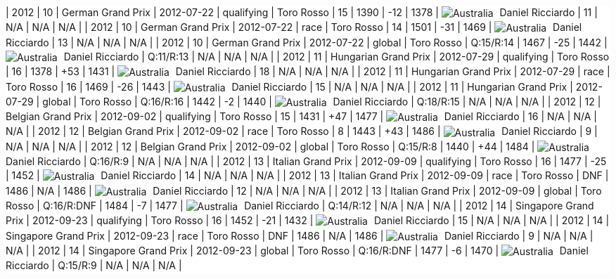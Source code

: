 | 2012 | 10 | German Grand Prix | 2012-07-22 | qualifying | Toro Rosso | 15 | 1390 | -12 | 1378 | <img src="https://upload.wikimedia.org/wikipedia/commons/8/88/Flag_of_Australia_%28converted%29.svg" alt="Australia" width="20" height="auto" style="vertical-align: middle; margin-right: 5px;" onerror="this.outerHTML='🇦🇺'; this.style.marginRight='5px';"/> Daniel Ricciardo | 11 | N/A | N/A | N/A |
| 2012 | 10 | German Grand Prix | 2012-07-22 | race | Toro Rosso | 14 | 1501 | -31 | 1469 | <img src="https://upload.wikimedia.org/wikipedia/commons/8/88/Flag_of_Australia_%28converted%29.svg" alt="Australia" width="20" height="auto" style="vertical-align: middle; margin-right: 5px;" onerror="this.outerHTML='🇦🇺'; this.style.marginRight='5px';"/> Daniel Ricciardo | 13 | N/A | N/A | N/A |
| 2012 | 10 | German Grand Prix | 2012-07-22 | global | Toro Rosso | Q:15/R:14 | 1467 | -25 | 1442 | <img src="https://upload.wikimedia.org/wikipedia/commons/8/88/Flag_of_Australia_%28converted%29.svg" alt="Australia" width="20" height="auto" style="vertical-align: middle; margin-right: 5px;" onerror="this.outerHTML='🇦🇺'; this.style.marginRight='5px';"/> Daniel Ricciardo | Q:11/R:13 | N/A | N/A | N/A |
| 2012 | 11 | Hungarian Grand Prix | 2012-07-29 | qualifying | Toro Rosso | 16 | 1378 | +53 | 1431 | <img src="https://upload.wikimedia.org/wikipedia/commons/8/88/Flag_of_Australia_%28converted%29.svg" alt="Australia" width="20" height="auto" style="vertical-align: middle; margin-right: 5px;" onerror="this.outerHTML='🇦🇺'; this.style.marginRight='5px';"/> Daniel Ricciardo | 18 | N/A | N/A | N/A |
| 2012 | 11 | Hungarian Grand Prix | 2012-07-29 | race | Toro Rosso | 16 | 1469 | -26 | 1443 | <img src="https://upload.wikimedia.org/wikipedia/commons/8/88/Flag_of_Australia_%28converted%29.svg" alt="Australia" width="20" height="auto" style="vertical-align: middle; margin-right: 5px;" onerror="this.outerHTML='🇦🇺'; this.style.marginRight='5px';"/> Daniel Ricciardo | 15 | N/A | N/A | N/A |
| 2012 | 11 | Hungarian Grand Prix | 2012-07-29 | global | Toro Rosso | Q:16/R:16 | 1442 | -2 | 1440 | <img src="https://upload.wikimedia.org/wikipedia/commons/8/88/Flag_of_Australia_%28converted%29.svg" alt="Australia" width="20" height="auto" style="vertical-align: middle; margin-right: 5px;" onerror="this.outerHTML='🇦🇺'; this.style.marginRight='5px';"/> Daniel Ricciardo | Q:18/R:15 | N/A | N/A | N/A |
| 2012 | 12 | Belgian Grand Prix | 2012-09-02 | qualifying | Toro Rosso | 15 | 1431 | +47 | 1477 | <img src="https://upload.wikimedia.org/wikipedia/commons/8/88/Flag_of_Australia_%28converted%29.svg" alt="Australia" width="20" height="auto" style="vertical-align: middle; margin-right: 5px;" onerror="this.outerHTML='🇦🇺'; this.style.marginRight='5px';"/> Daniel Ricciardo | 16 | N/A | N/A | N/A |
| 2012 | 12 | Belgian Grand Prix | 2012-09-02 | race | Toro Rosso | 8 | 1443 | +43 | 1486 | <img src="https://upload.wikimedia.org/wikipedia/commons/8/88/Flag_of_Australia_%28converted%29.svg" alt="Australia" width="20" height="auto" style="vertical-align: middle; margin-right: 5px;" onerror="this.outerHTML='🇦🇺'; this.style.marginRight='5px';"/> Daniel Ricciardo | 9 | N/A | N/A | N/A |
| 2012 | 12 | Belgian Grand Prix | 2012-09-02 | global | Toro Rosso | Q:15/R:8 | 1440 | +44 | 1484 | <img src="https://upload.wikimedia.org/wikipedia/commons/8/88/Flag_of_Australia_%28converted%29.svg" alt="Australia" width="20" height="auto" style="vertical-align: middle; margin-right: 5px;" onerror="this.outerHTML='🇦🇺'; this.style.marginRight='5px';"/> Daniel Ricciardo | Q:16/R:9 | N/A | N/A | N/A |
| 2012 | 13 | Italian Grand Prix | 2012-09-09 | qualifying | Toro Rosso | 16 | 1477 | -25 | 1452 | <img src="https://upload.wikimedia.org/wikipedia/commons/8/88/Flag_of_Australia_%28converted%29.svg" alt="Australia" width="20" height="auto" style="vertical-align: middle; margin-right: 5px;" onerror="this.outerHTML='🇦🇺'; this.style.marginRight='5px';"/> Daniel Ricciardo | 14 | N/A | N/A | N/A |
| 2012 | 13 | Italian Grand Prix | 2012-09-09 | race | Toro Rosso | DNF | 1486 | N/A | 1486 | <img src="https://upload.wikimedia.org/wikipedia/commons/8/88/Flag_of_Australia_%28converted%29.svg" alt="Australia" width="20" height="auto" style="vertical-align: middle; margin-right: 5px;" onerror="this.outerHTML='🇦🇺'; this.style.marginRight='5px';"/> Daniel Ricciardo | 12 | N/A | N/A | N/A |
| 2012 | 13 | Italian Grand Prix | 2012-09-09 | global | Toro Rosso | Q:16/R:DNF | 1484 | -7 | 1477 | <img src="https://upload.wikimedia.org/wikipedia/commons/8/88/Flag_of_Australia_%28converted%29.svg" alt="Australia" width="20" height="auto" style="vertical-align: middle; margin-right: 5px;" onerror="this.outerHTML='🇦🇺'; this.style.marginRight='5px';"/> Daniel Ricciardo | Q:14/R:12 | N/A | N/A | N/A |
| 2012 | 14 | Singapore Grand Prix | 2012-09-23 | qualifying | Toro Rosso | 16 | 1452 | -21 | 1432 | <img src="https://upload.wikimedia.org/wikipedia/commons/8/88/Flag_of_Australia_%28converted%29.svg" alt="Australia" width="20" height="auto" style="vertical-align: middle; margin-right: 5px;" onerror="this.outerHTML='🇦🇺'; this.style.marginRight='5px';"/> Daniel Ricciardo | 15 | N/A | N/A | N/A |
| 2012 | 14 | Singapore Grand Prix | 2012-09-23 | race | Toro Rosso | DNF | 1486 | N/A | 1486 | <img src="https://upload.wikimedia.org/wikipedia/commons/8/88/Flag_of_Australia_%28converted%29.svg" alt="Australia" width="20" height="auto" style="vertical-align: middle; margin-right: 5px;" onerror="this.outerHTML='🇦🇺'; this.style.marginRight='5px';"/> Daniel Ricciardo | 9 | N/A | N/A | N/A |
| 2012 | 14 | Singapore Grand Prix | 2012-09-23 | global | Toro Rosso | Q:16/R:DNF | 1477 | -6 | 1470 | <img src="https://upload.wikimedia.org/wikipedia/commons/8/88/Flag_of_Australia_%28converted%29.svg" alt="Australia" width="20" height="auto" style="vertical-align: middle; margin-right: 5px;" onerror="this.outerHTML='🇦🇺'; this.style.marginRight='5px';"/> Daniel Ricciardo | Q:15/R:9 | N/A | N/A | N/A |